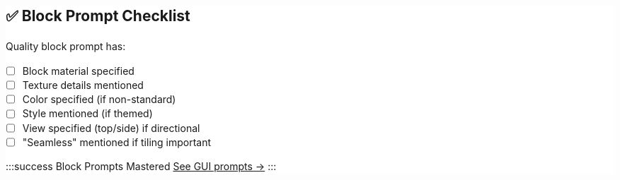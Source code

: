 
## ✅ Block Prompt Checklist

Quality block prompt has:

- [ ] Block material specified
- [ ] Texture details mentioned
- [ ] Color specified (if non-standard)
- [ ] Style mentioned (if themed)
- [ ] View specified (top/side) if directional
- [ ] "Seamless" mentioned if tiling important

:::success Block Prompts Mastered
[See GUI prompts →](gui-prompts)
:::
